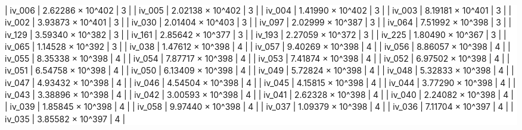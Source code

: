 | iv_006 | 2.62286 × 10^402 | 3 |
| iv_005 | 2.02138 × 10^402 | 3 |
| iv_004 | 1.41990 × 10^402 | 3 |
| iv_003 | 8.19181 × 10^401 | 3 |
| iv_002 | 3.93873 × 10^401 | 3 |
| iv_030 | 2.01404 × 10^403 | 3 |
| iv_097 | 2.02999 × 10^387 | 3 |
| iv_064 | 7.51992 × 10^398 | 3 |
| iv_129 | 3.59340 × 10^382 | 3 |
| iv_161 | 2.85642 × 10^377 | 3 |
| iv_193 | 2.27059 × 10^372 | 3 |
| iv_225 | 1.80490 × 10^367 | 3 |
| iv_065 | 1.14528 × 10^392 | 3 |
| iv_038 | 1.47612 × 10^398 | 4 |
| iv_057 | 9.40269 × 10^398 | 4 |
| iv_056 | 8.86057 × 10^398 | 4 |
| iv_055 | 8.35338 × 10^398 | 4 |
| iv_054 | 7.87717 × 10^398 | 4 |
| iv_053 | 7.41874 × 10^398 | 4 |
| iv_052 | 6.97502 × 10^398 | 4 |
| iv_051 | 6.54758 × 10^398 | 4 |
| iv_050 | 6.13409 × 10^398 | 4 |
| iv_049 | 5.72824 × 10^398 | 4 |
| iv_048 | 5.32833 × 10^398 | 4 |
| iv_047 | 4.93432 × 10^398 | 4 |
| iv_046 | 4.54504 × 10^398 | 4 |
| iv_045 | 4.15815 × 10^398 | 4 |
| iv_044 | 3.77290 × 10^398 | 4 |
| iv_043 | 3.38896 × 10^398 | 4 |
| iv_042 | 3.00593 × 10^398 | 4 |
| iv_041 | 2.62328 × 10^398 | 4 |
| iv_040 | 2.24082 × 10^398 | 4 |
| iv_039 | 1.85845 × 10^398 | 4 |
| iv_058 | 9.97440 × 10^398 | 4 |
| iv_037 | 1.09379 × 10^398 | 4 |
| iv_036 | 7.11704 × 10^397 | 4 |
| iv_035 | 3.85582 × 10^397 | 4 |